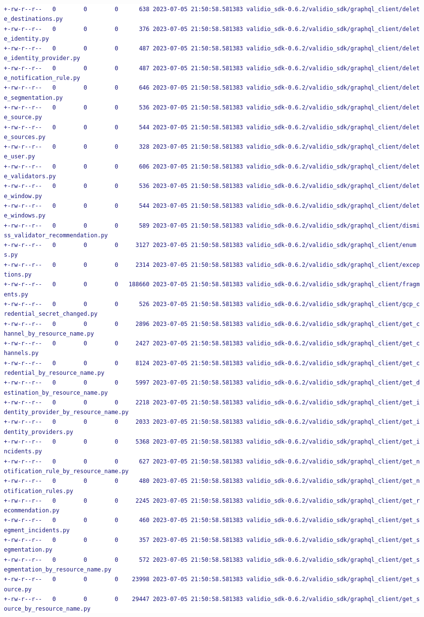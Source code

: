 ```diff
+-rw-r--r--   0        0        0      638 2023-07-05 21:50:58.581383 validio_sdk-0.6.2/validio_sdk/graphql_client/delete_destinations.py
+-rw-r--r--   0        0        0      376 2023-07-05 21:50:58.581383 validio_sdk-0.6.2/validio_sdk/graphql_client/delete_identity.py
+-rw-r--r--   0        0        0      487 2023-07-05 21:50:58.581383 validio_sdk-0.6.2/validio_sdk/graphql_client/delete_identity_provider.py
+-rw-r--r--   0        0        0      487 2023-07-05 21:50:58.581383 validio_sdk-0.6.2/validio_sdk/graphql_client/delete_notification_rule.py
+-rw-r--r--   0        0        0      646 2023-07-05 21:50:58.581383 validio_sdk-0.6.2/validio_sdk/graphql_client/delete_segmentation.py
+-rw-r--r--   0        0        0      536 2023-07-05 21:50:58.581383 validio_sdk-0.6.2/validio_sdk/graphql_client/delete_source.py
+-rw-r--r--   0        0        0      544 2023-07-05 21:50:58.581383 validio_sdk-0.6.2/validio_sdk/graphql_client/delete_sources.py
+-rw-r--r--   0        0        0      328 2023-07-05 21:50:58.581383 validio_sdk-0.6.2/validio_sdk/graphql_client/delete_user.py
+-rw-r--r--   0        0        0      606 2023-07-05 21:50:58.581383 validio_sdk-0.6.2/validio_sdk/graphql_client/delete_validators.py
+-rw-r--r--   0        0        0      536 2023-07-05 21:50:58.581383 validio_sdk-0.6.2/validio_sdk/graphql_client/delete_window.py
+-rw-r--r--   0        0        0      544 2023-07-05 21:50:58.581383 validio_sdk-0.6.2/validio_sdk/graphql_client/delete_windows.py
+-rw-r--r--   0        0        0      589 2023-07-05 21:50:58.581383 validio_sdk-0.6.2/validio_sdk/graphql_client/dismiss_validator_recommendation.py
+-rw-r--r--   0        0        0     3127 2023-07-05 21:50:58.581383 validio_sdk-0.6.2/validio_sdk/graphql_client/enums.py
+-rw-r--r--   0        0        0     2314 2023-07-05 21:50:58.581383 validio_sdk-0.6.2/validio_sdk/graphql_client/exceptions.py
+-rw-r--r--   0        0        0   188660 2023-07-05 21:50:58.581383 validio_sdk-0.6.2/validio_sdk/graphql_client/fragments.py
+-rw-r--r--   0        0        0      526 2023-07-05 21:50:58.581383 validio_sdk-0.6.2/validio_sdk/graphql_client/gcp_credential_secret_changed.py
+-rw-r--r--   0        0        0     2896 2023-07-05 21:50:58.581383 validio_sdk-0.6.2/validio_sdk/graphql_client/get_channel_by_resource_name.py
+-rw-r--r--   0        0        0     2427 2023-07-05 21:50:58.581383 validio_sdk-0.6.2/validio_sdk/graphql_client/get_channels.py
+-rw-r--r--   0        0        0     8124 2023-07-05 21:50:58.581383 validio_sdk-0.6.2/validio_sdk/graphql_client/get_credential_by_resource_name.py
+-rw-r--r--   0        0        0     5997 2023-07-05 21:50:58.581383 validio_sdk-0.6.2/validio_sdk/graphql_client/get_destination_by_resource_name.py
+-rw-r--r--   0        0        0     2218 2023-07-05 21:50:58.581383 validio_sdk-0.6.2/validio_sdk/graphql_client/get_identity_provider_by_resource_name.py
+-rw-r--r--   0        0        0     2033 2023-07-05 21:50:58.581383 validio_sdk-0.6.2/validio_sdk/graphql_client/get_identity_providers.py
+-rw-r--r--   0        0        0     5368 2023-07-05 21:50:58.581383 validio_sdk-0.6.2/validio_sdk/graphql_client/get_incidents.py
+-rw-r--r--   0        0        0      627 2023-07-05 21:50:58.581383 validio_sdk-0.6.2/validio_sdk/graphql_client/get_notification_rule_by_resource_name.py
+-rw-r--r--   0        0        0      480 2023-07-05 21:50:58.581383 validio_sdk-0.6.2/validio_sdk/graphql_client/get_notification_rules.py
+-rw-r--r--   0        0        0     2245 2023-07-05 21:50:58.581383 validio_sdk-0.6.2/validio_sdk/graphql_client/get_recommendation.py
+-rw-r--r--   0        0        0      460 2023-07-05 21:50:58.581383 validio_sdk-0.6.2/validio_sdk/graphql_client/get_segment_incidents.py
+-rw-r--r--   0        0        0      357 2023-07-05 21:50:58.581383 validio_sdk-0.6.2/validio_sdk/graphql_client/get_segmentation.py
+-rw-r--r--   0        0        0      572 2023-07-05 21:50:58.581383 validio_sdk-0.6.2/validio_sdk/graphql_client/get_segmentation_by_resource_name.py
+-rw-r--r--   0        0        0    23998 2023-07-05 21:50:58.581383 validio_sdk-0.6.2/validio_sdk/graphql_client/get_source.py
+-rw-r--r--   0        0        0    29447 2023-07-05 21:50:58.581383 validio_sdk-0.6.2/validio_sdk/graphql_client/get_source_by_resource_name.py
```